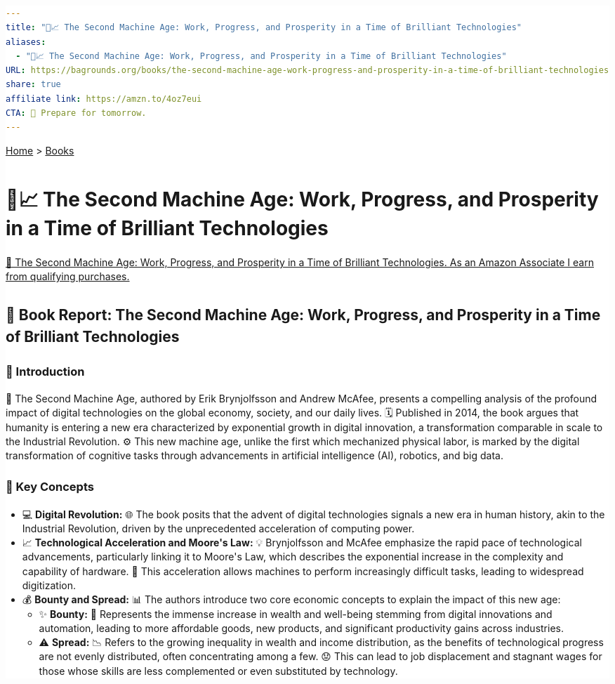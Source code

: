```yaml
---
title: "🤖📈 The Second Machine Age: Work, Progress, and Prosperity in a Time of Brilliant Technologies"
aliases:
  - "🤖📈 The Second Machine Age: Work, Progress, and Prosperity in a Time of Brilliant Technologies"
URL: https://bagrounds.org/books/the-second-machine-age-work-progress-and-prosperity-in-a-time-of-brilliant-technologies
share: true
affiliate link: https://amzn.to/4oz7eui
CTA: 🤖 Prepare for tomorrow.
---
```

[Home](../index.md) > [Books](./index.md)  
# 🤖📈 The Second Machine Age: Work, Progress, and Prosperity in a Time of Brilliant Technologies  
[🛒 The Second Machine Age: Work, Progress, and Prosperity in a Time of Brilliant Technologies. As an Amazon Associate I earn from qualifying purchases.](https://amzn.to/4oz7eui)  
  
## 📖 Book Report: The Second Machine Age: Work, Progress, and Prosperity in a Time of Brilliant Technologies  
  
### 🚀 Introduction  
  
 🤖 The Second Machine Age, authored by Erik Brynjolfsson and Andrew McAfee, presents a compelling analysis of the profound impact of digital technologies on the global economy, society, and our daily lives. 🗓️ Published in 2014, the book argues that humanity is entering a new era characterized by exponential growth in digital innovation, a transformation comparable in scale to the Industrial Revolution. ⚙️ This new machine age, unlike the first which mechanized physical labor, is marked by the digital transformation of cognitive tasks through advancements in artificial intelligence (AI), robotics, and big data.  
  
### 🔑 Key Concepts  
  
* 💻 **Digital Revolution:** 🌐 The book posits that the advent of digital technologies signals a new era in human history, akin to the Industrial Revolution, driven by the unprecedented acceleration of computing power.  
* 📈 **Technological Acceleration and Moore's Law:** 💡 Brynjolfsson and McAfee emphasize the rapid pace of technological advancements, particularly linking it to Moore's Law, which describes the exponential increase in the complexity and capability of hardware. 🦾 This acceleration allows machines to perform increasingly difficult tasks, leading to widespread digitization.  
* 💰 **Bounty and Spread:** 📊 The authors introduce two core economic concepts to explain the impact of this new age:  
    * ✨ **Bounty:** 🌟 Represents the immense increase in wealth and well-being stemming from digital innovations and automation, leading to more affordable goods, new products, and significant productivity gains across industries.  
    * ⚠️ **Spread:** 📉 Refers to the growing inequality in wealth and income distribution, as the benefits of technological progress are not evenly distributed, often concentrating among a few. 😟 This can lead to job displacement and stagnant wages for those whose skills are less complemented or even substituted by technology.  
  